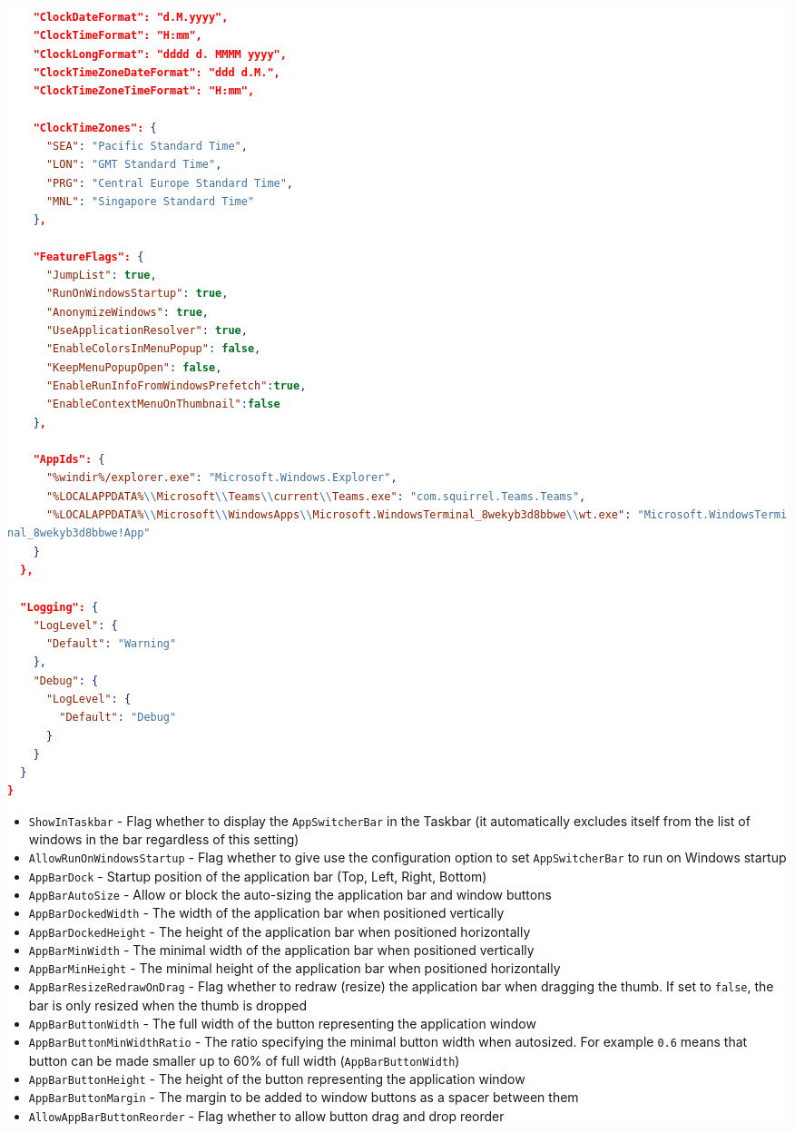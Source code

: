 ```json
    "ClockDateFormat": "d.M.yyyy",
    "ClockTimeFormat": "H:mm",
    "ClockLongFormat": "dddd d. MMMM yyyy",
    "ClockTimeZoneDateFormat": "ddd d.M.",
    "ClockTimeZoneTimeFormat": "H:mm",

    "ClockTimeZones": {
      "SEA": "Pacific Standard Time",
      "LON": "GMT Standard Time",
      "PRG": "Central Europe Standard Time",
      "MNL": "Singapore Standard Time"
    },

    "FeatureFlags": {
      "JumpList": true,
      "RunOnWindowsStartup": true,
      "AnonymizeWindows": true,
      "UseApplicationResolver": true,
      "EnableColorsInMenuPopup": false,
      "KeepMenuPopupOpen": false,
      "EnableRunInfoFromWindowsPrefetch":true,
      "EnableContextMenuOnThumbnail":false
    },

    "AppIds": {
      "%windir%/explorer.exe": "Microsoft.Windows.Explorer",
      "%LOCALAPPDATA%\\Microsoft\\Teams\\current\\Teams.exe": "com.squirrel.Teams.Teams",
      "%LOCALAPPDATA%\\Microsoft\\WindowsApps\\Microsoft.WindowsTerminal_8wekyb3d8bbwe\\wt.exe": "Microsoft.WindowsTerminal_8wekyb3d8bbwe!App"
    } 
  },

  "Logging": {
    "LogLevel": {
      "Default": "Warning"
    },
    "Debug": {
      "LogLevel": {
        "Default": "Debug"
      }
    }
  }
}
```

- `ShowInTaskbar` - Flag whether to display the `AppSwitcherBar` in the Taskbar (it automatically excludes itself from the list of windows in the bar regardless of this setting)
- `AllowRunOnWindowsStartup` - Flag whether to give use the configuration option to set `AppSwitcherBar` to run on Windows startup
- `AppBarDock` - Startup position of the application bar (Top, Left, Right, Bottom)
- `AppBarAutoSize` - Allow or block the auto-sizing the application bar and window buttons 
- `AppBarDockedWidth` - The width of the application bar when positioned vertically
- `AppBarDockedHeight` - The height of the application bar when positioned horizontally
- `AppBarMinWidth` -  The minimal width of the application bar when positioned vertically
- `AppBarMinHeight` - The minimal height of the application bar when positioned horizontally
- `AppBarResizeRedrawOnDrag` - Flag whether to redraw (resize) the application bar when dragging the thumb. If set to `false`, the bar is only resized when the thumb is dropped
- `AppBarButtonWidth` - The full width of the button representing the application window
- `AppBarButtonMinWidthRatio` - The ratio specifying the minimal button width when autosized. For example `0.6` means that button can be made smaller up to 60% of full width (`AppBarButtonWidth`)
- `AppBarButtonHeight` - The height of the button representing the application window
- `AppBarButtonMargin` - The margin to be added to window buttons as a spacer between them
- `AllowAppBarButtonReorder` - Flag whether to allow button drag and drop reorder